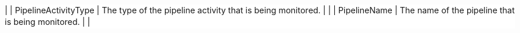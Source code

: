 | 
|  PipelineActivityType  |  The type of the pipeline activity that is being monitored\.  | 
| 
|  PipelineName  |  The name of the pipeline that is being monitored\.  | 
| 